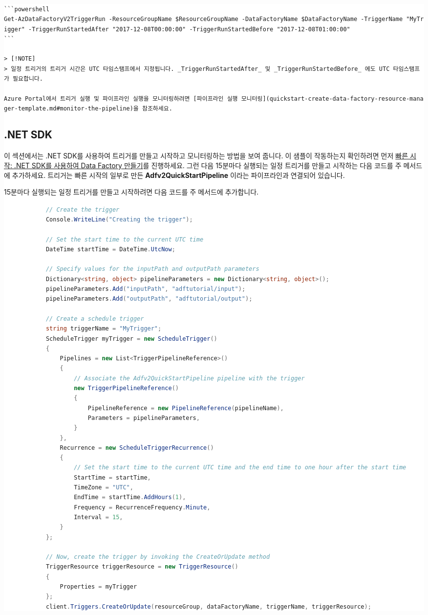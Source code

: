     ```powershell
    Get-AzDataFactoryV2TriggerRun -ResourceGroupName $ResourceGroupName -DataFactoryName $DataFactoryName -TriggerName "MyTrigger" -TriggerRunStartedAfter "2017-12-08T00:00:00" -TriggerRunStartedBefore "2017-12-08T01:00:00"
    ```
    
    > [!NOTE]
    > 일정 트리거의 트리거 시간은 UTC 타임스탬프에서 지정됩니다. _TriggerRunStartedAfter_ 및 _TriggerRunStartedBefore_ 에도 UTC 타임스탬프가 필요합니다.

    Azure Portal에서 트리거 실행 및 파이프라인 실행을 모니터링하려면 [파이프라인 실행 모니터링](quickstart-create-data-factory-resource-manager-template.md#monitor-the-pipeline)을 참조하세요.

## <a name="net-sdk"></a>.NET SDK

이 섹션에서는 .NET SDK를 사용하여 트리거를 만들고 시작하고 모니터링하는 방법을 보여 줍니다. 이 샘플이 작동하는지 확인하려면 먼저 [빠른 시작: .NET SDK를 사용하여 Data Factory 만들기](quickstart-create-data-factory-dot-net.md)를 진행하세요. 그런 다음 15분마다 실행되는 일정 트리거를 만들고 시작하는 다음 코드를 주 메서드에 추가하세요. 트리거는 빠른 시작의 일부로 만든 **Adfv2QuickStartPipeline** 이라는 파이프라인과 연결되어 있습니다.

15분마다 실행되는 일정 트리거를 만들고 시작하려면 다음 코드를 주 메서드에 추가합니다.

```csharp
            // Create the trigger
            Console.WriteLine("Creating the trigger");

            // Set the start time to the current UTC time
            DateTime startTime = DateTime.UtcNow;

            // Specify values for the inputPath and outputPath parameters
            Dictionary<string, object> pipelineParameters = new Dictionary<string, object>();
            pipelineParameters.Add("inputPath", "adftutorial/input");
            pipelineParameters.Add("outputPath", "adftutorial/output");

            // Create a schedule trigger
            string triggerName = "MyTrigger";
            ScheduleTrigger myTrigger = new ScheduleTrigger()
            {
                Pipelines = new List<TriggerPipelineReference>()
                {
                    // Associate the Adfv2QuickStartPipeline pipeline with the trigger
                    new TriggerPipelineReference()
                    {
                        PipelineReference = new PipelineReference(pipelineName),
                        Parameters = pipelineParameters,
                    }
                },
                Recurrence = new ScheduleTriggerRecurrence()
                {
                    // Set the start time to the current UTC time and the end time to one hour after the start time
                    StartTime = startTime,
                    TimeZone = "UTC",
                    EndTime = startTime.AddHours(1),
                    Frequency = RecurrenceFrequency.Minute,
                    Interval = 15,
                }
            };

            // Now, create the trigger by invoking the CreateOrUpdate method
            TriggerResource triggerResource = new TriggerResource()
            {
                Properties = myTrigger
            };
            client.Triggers.CreateOrUpdate(resourceGroup, dataFactoryName, triggerName, triggerResource);
```